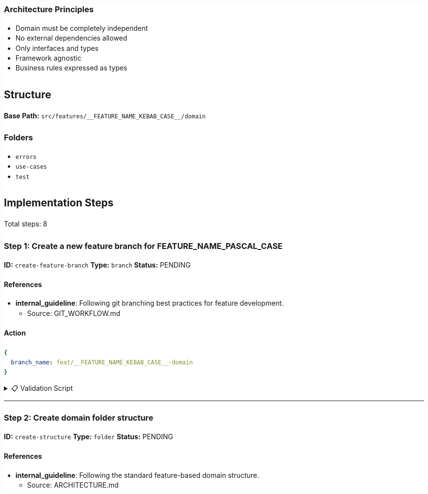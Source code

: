 ### Architecture Principles
- Domain must be completely independent
- No external dependencies allowed
- Only interfaces and types
- Framework agnostic
- Business rules expressed as types

## Structure

**Base Path:** `src/features/__FEATURE_NAME_KEBAB_CASE__/domain`

### Folders
- `errors`
- `use-cases`
- `test`

## Implementation Steps

Total steps: 8

### Step 1: Create a new feature branch for __FEATURE_NAME_PASCAL_CASE__

**ID:** `create-feature-branch`
**Type:** `branch`
**Status:** PENDING

#### References
- **internal_guideline**: Following git branching best practices for feature development.
  - Source: GIT_WORKFLOW.md

#### Action
```yaml
{
  branch_name: feat/__FEATURE_NAME_KEBAB_CASE__-domain
}
```

<details><summary>📋 Validation Script</summary></details>

---

### Step 2: Create domain folder structure

**ID:** `create-structure`
**Type:** `folder`
**Status:** PENDING

#### References
- **internal_guideline**: Following the standard feature-based domain structure.
  - Source: ARCHITECTURE.md
